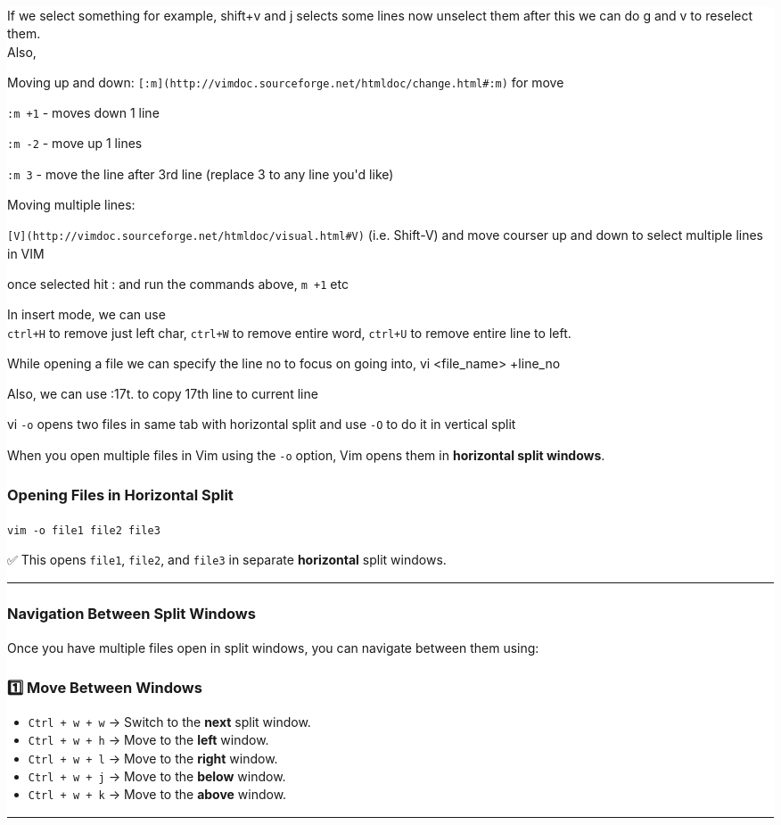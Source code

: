   
If we select something for example, shift+v and j selects some lines now unselect them after this we can do g and v to reselect them.  
Also,  
  

Moving up and down: `[:m](http://vimdoc.sourceforge.net/htmldoc/change.html#:m)` for move

`:m +1` - moves down 1 line

`:m -2` - move up 1 lines  
  
`:m 3` - move the line after 3rd line (replace 3 to any line you'd like)

Moving multiple lines:

`[V](http://vimdoc.sourceforge.net/htmldoc/visual.html#V)` (i.e. Shift-V) and move courser up and down to select multiple lines in VIM

once selected hit : and run the commands above, `m +1` etc  
  
In insert mode, we can use  
`ctrl+H` to remove just left char, `ctrl+W` to remove entire word, `ctrl+U` to remove entire line to left.  
  
While opening a file we can specify the line no to focus on going into, vi <file_name> +line_no  
  
Also, we can use :17t. to copy 17th line to current line  

vi `-o` <file-1> <file-2> opens two files in same tab with horizontal split and use `-O` to do it in vertical split

  

When you open multiple files in Vim using the `-o` option, Vim opens them in **horizontal split windows**.

### **Opening Files in Horizontal Split**

```Shell
vim -o file1 file2 file3
```

✅ This opens `file1`, `file2`, and `file3` in separate **horizontal** split windows.

---

### **Navigation Between Split Windows**

Once you have multiple files open in split windows, you can navigate between them using:

### **1️⃣ Move Between Windows**

- `Ctrl + w + w` → Switch to the **next** split window.
- `Ctrl + w + h` → Move to the **left** window.
- `Ctrl + w + l` → Move to the **right** window.
- `Ctrl + w + j` → Move to the **below** window.
- `Ctrl + w + k` → Move to the **above** window.

---
